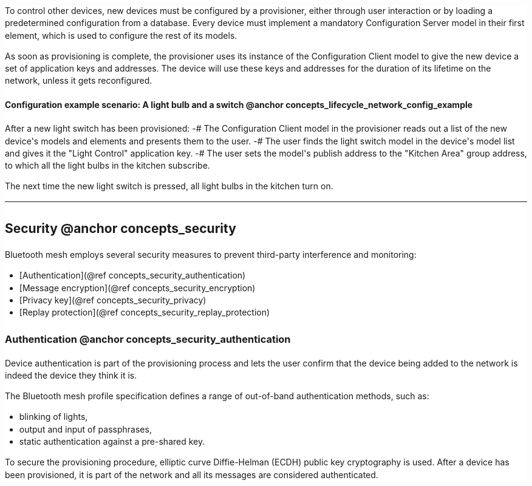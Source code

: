 To control other devices, new devices must be configured by a provisioner, either through user interaction
or by loading a predetermined configuration from a database. Every device must implement a mandatory
Configuration Server model in their first element, which is used to configure the rest of its models.

As soon as provisioning is complete, the provisioner uses its instance of the Configuration Client model
to give the new device a set of application keys and addresses.
The device will use these keys and addresses for the duration of its lifetime on the network,
unless it gets reconfigured.


#### Configuration example scenario: A light bulb and a switch @anchor concepts_lifecycle_network_config_example

After a new light switch has been provisioned:
-# The Configuration Client model in the provisioner reads out a list of the new device's
models and elements and presents them to the user.
-# The user finds the light switch model in the device's model list and gives it the
"Light Control" application key.
-# The user sets the model's publish address to the "Kitchen Area" group address, to which all
the light bulbs in the kitchen subscribe.

The next time the new light switch is pressed, all light bulbs in the kitchen turn on.

---

## Security @anchor concepts_security

Bluetooth mesh employs several security measures to prevent third-party interference and monitoring:
- [Authentication](@ref concepts_security_authentication)
- [Message encryption](@ref concepts_security_encryption)
- [Privacy key](@ref concepts_security_privacy)
- [Replay protection](@ref concepts_security_replay_protection)

### Authentication @anchor concepts_security_authentication

Device authentication is part of the provisioning process and lets the user confirm that the device
being added to the network is indeed the device they think it is.

The Bluetooth mesh profile specification defines a range of out-of-band authentication methods, such as:
- blinking of lights,
- output and input of passphrases,
- static authentication against a pre-shared key.

To secure the provisioning procedure, elliptic curve Diffie-Helman (ECDH) public key cryptography is used.
After a device has been provisioned, it is part of the network and all its messages
are considered authenticated.
